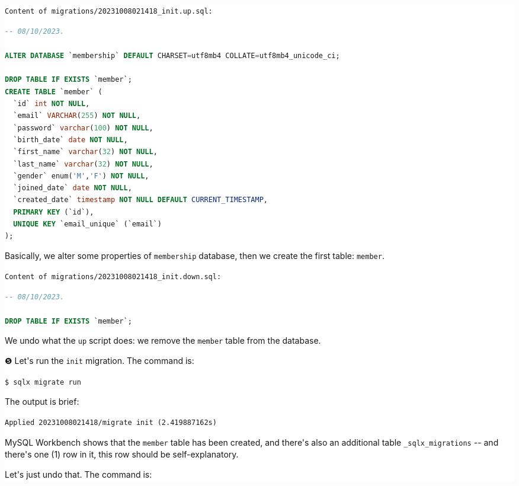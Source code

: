 ```
Content of migrations/20231008021418_init.up.sql:
```

```sql
-- 08/10/2023.

ALTER DATABASE `membership` DEFAULT CHARSET=utf8mb4 COLLATE=utf8mb4_unicode_ci;

DROP TABLE IF EXISTS `member`;
CREATE TABLE `member` (
  `id` int NOT NULL,
  `email` VARCHAR(255) NOT NULL,
  `password` varchar(100) NOT NULL,
  `birth_date` date NOT NULL,
  `first_name` varchar(32) NOT NULL,
  `last_name` varchar(32) NOT NULL,
  `gender` enum('M','F') NOT NULL,
  `joined_date` date NOT NULL,
  `created_date` timestamp NOT NULL DEFAULT CURRENT_TIMESTAMP,
  PRIMARY KEY (`id`),
  UNIQUE KEY `email_unique` (`email`)
);
```

Basically, we alter some properties of <code>membership</code> database, then we create the first table: <code>member</code>.

```
Content of migrations/20231008021418_init.down.sql:
```

```sql
-- 08/10/2023.

DROP TABLE IF EXISTS `member`;
```

We undo what the <code>up</code> script does: we remove the <code>member</code> table from the database.

❺ Let's run the <code>init</code> migration. The command is:

```
$ sqlx migrate run
```

The output is brief:

```
Applied 20231008021418/migrate init (2.419887162s)
```

MySQL Workbench shows that the <code>member</code> table has been created, and there's also an additional table <code>_sqlx_migrations</code> -- and there's one (1) row in it, this row should be self-explanatory.

Let's just undo that. The command is:
